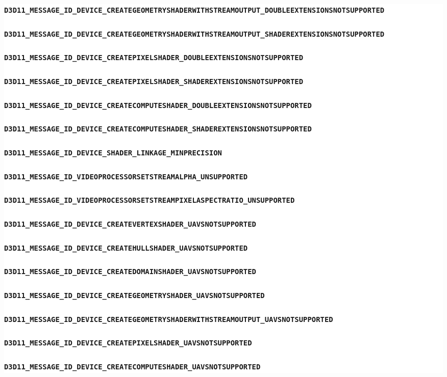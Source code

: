 ### `D3D11_MESSAGE_ID_DEVICE_CREATEGEOMETRYSHADERWITHSTREAMOUTPUT_DOUBLEEXTENSIONSNOTSUPPORTED`

### `D3D11_MESSAGE_ID_DEVICE_CREATEGEOMETRYSHADERWITHSTREAMOUTPUT_SHADEREXTENSIONSNOTSUPPORTED`

### `D3D11_MESSAGE_ID_DEVICE_CREATEPIXELSHADER_DOUBLEEXTENSIONSNOTSUPPORTED`

### `D3D11_MESSAGE_ID_DEVICE_CREATEPIXELSHADER_SHADEREXTENSIONSNOTSUPPORTED`

### `D3D11_MESSAGE_ID_DEVICE_CREATECOMPUTESHADER_DOUBLEEXTENSIONSNOTSUPPORTED`

### `D3D11_MESSAGE_ID_DEVICE_CREATECOMPUTESHADER_SHADEREXTENSIONSNOTSUPPORTED`

### `D3D11_MESSAGE_ID_DEVICE_SHADER_LINKAGE_MINPRECISION`

### `D3D11_MESSAGE_ID_VIDEOPROCESSORSETSTREAMALPHA_UNSUPPORTED`

### `D3D11_MESSAGE_ID_VIDEOPROCESSORSETSTREAMPIXELASPECTRATIO_UNSUPPORTED`

### `D3D11_MESSAGE_ID_DEVICE_CREATEVERTEXSHADER_UAVSNOTSUPPORTED`

### `D3D11_MESSAGE_ID_DEVICE_CREATEHULLSHADER_UAVSNOTSUPPORTED`

### `D3D11_MESSAGE_ID_DEVICE_CREATEDOMAINSHADER_UAVSNOTSUPPORTED`

### `D3D11_MESSAGE_ID_DEVICE_CREATEGEOMETRYSHADER_UAVSNOTSUPPORTED`

### `D3D11_MESSAGE_ID_DEVICE_CREATEGEOMETRYSHADERWITHSTREAMOUTPUT_UAVSNOTSUPPORTED`

### `D3D11_MESSAGE_ID_DEVICE_CREATEPIXELSHADER_UAVSNOTSUPPORTED`

### `D3D11_MESSAGE_ID_DEVICE_CREATECOMPUTESHADER_UAVSNOTSUPPORTED`
